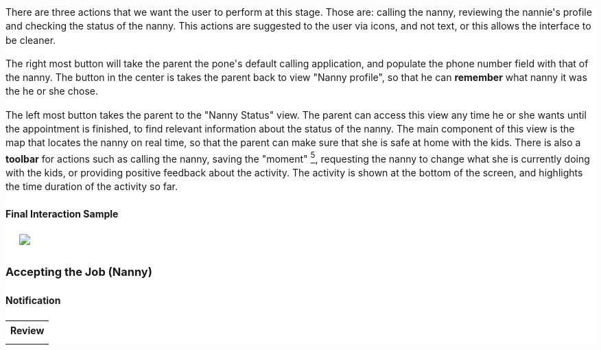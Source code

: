 There are three actions that we want the user to perform at this stage. Those are: calling the nanny, reviewing the nannie's profile and checking the status of the nanny. This actions are suggested to the user via icons, and not text, or this allows the interface to be cleaner.

The right most button will take the parent the pone's default calling application, and populate the phone number field with that of the nanny. The button in the center is takes the parent back to view "Nanny profile", so that he can **remember** what nanny it was the he or she chose.

The left most button takes the parent to the "Nanny Status" view. The parent can access this view any time he or she wants until the appointment is finished, to find relevant information about the status of the nanny. The main component of this view is the map that locates the nanny on real time, so that the parent can make sure that she is safe at home with the kids. There is also a **toolbar** for actions such as calling the nanny, saving the "moment"  <a href="#note5" id="note5ref"><sup>5</sup></a>, requesting the nanny to change what she is currently doing with the kids, or providing positive feedback about the activity. The activity is shown at the bottom of the screen, and highlights the time duration of the activity so far.

#### Final Interaction Sample

<img src="Videos/request-nanny.gif" hspace="20" width="400"/>

### Accepting the Job (Nanny)

#### Notification

<table style="width:100%;">
	<tr>
		<th>Review</th>
	</tr>
	<tr>
		<td>